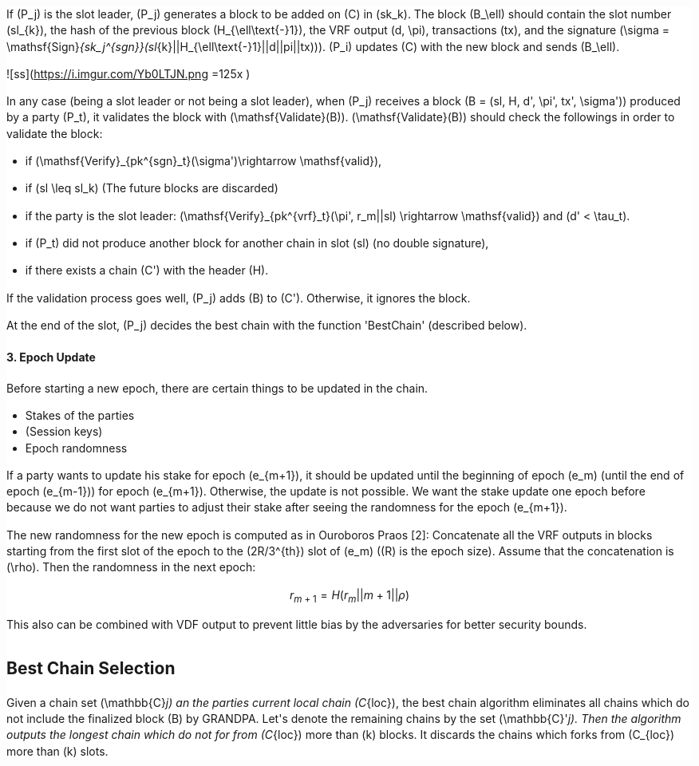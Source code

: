 If \(P_j\) is the slot leader, \(P_j\) generates a block to be added on \(C\) in \(sk_k\). The block \(B_\ell\) should contain the slot number \(sl_{k}\), the hash of the previous block \(H_{\ell\text{-}1}\), the VRF output  \(d, \pi\), transactions \(tx\), and the signature \(\sigma = \mathsf{Sign}_{sk_j^{sgn}}(sl_{k}||H_{\ell\text{-}1}||d||pi||tx))\). \(P_i\) updates \(C\) with the new block and sends \(B_\ell\).


![ss](https://i.imgur.com/Yb0LTJN.png =125x )



In any case (being a slot leader or not being a slot leader), when \(P_j\) receives a block \(B = (sl, H, d', \pi', tx', \sigma')\) produced by a party \(P_t\), it validates the block  with \(\mathsf{Validate}(B)\). \(\mathsf{Validate}(B)\) should check the followings in order to validate the block:

* if \(\mathsf{Verify}_{pk^{sgn}_t}(\sigma')\rightarrow \mathsf{valid}\),
* if \(sl \leq sl_k\) (The future blocks are discarded)

* if the party is the slot leader: \(\mathsf{Verify}_{pk^{vrf}_t}(\pi', r_m||sl) \rightarrow \mathsf{valid}\) and \(d' < \tau_t\).

* if \(P_t\) did not produce another block for another chain in slot \(sl\) (no double signature),

* if there exists a chain \(C'\) with the header \(H\).

If the validation process goes well, \(P_j\) adds \(B\) to \(C'\). Otherwise, it ignores the block.


At the end of the slot, \(P_j\) decides the best chain with the function 'BestChain' (described below).



#### 3. Epoch Update

Before starting a new epoch, there are certain things to be updated in the chain.
* Stakes of the parties
* (Session keys)
* Epoch randomness

If a party wants to update his stake for epoch \(e_{m+1}\), it should be updated until the beginning of epoch \(e_m\) (until the end of epoch \(e_{m-1}\)) for epoch \(e_{m+1}\). Otherwise, the update is not possible. We want the stake update one epoch before because we do not want parties to adjust their stake after seeing the randomness for the epoch \(e_{m+1}\).

The new randomness for the new epoch is computed as in Ouroboros Praos [2]: Concatenate all the VRF outputs in blocks starting from the first slot of the epoch to the \(2R/3^{th}\) slot of \(e_m\) (\(R\) is the epoch size). Assume that the concatenation is \(\rho\). Then the randomness in the next epoch:

$$r_{m+1} = H(r_{m}||m+1||\rho)$$

This also can be combined with VDF output to prevent little bias by the adversaries for better security bounds.

## Best Chain Selection

Given a chain set \(\mathbb{C}_j\) an the parties current local chain \(C_{loc}\), the best chain algorithm eliminates all chains which do not include the finalized block \(B\) by GRANDPA. Let's denote the remaining chains by the set \(\mathbb{C}'_j\).
Then the algorithm outputs the longest chain which do not for from \(C_{loc}\)  more than \(k\) blocks. It discards the chains which forks from \(C_{loc}\) more than \(k\) slots.
